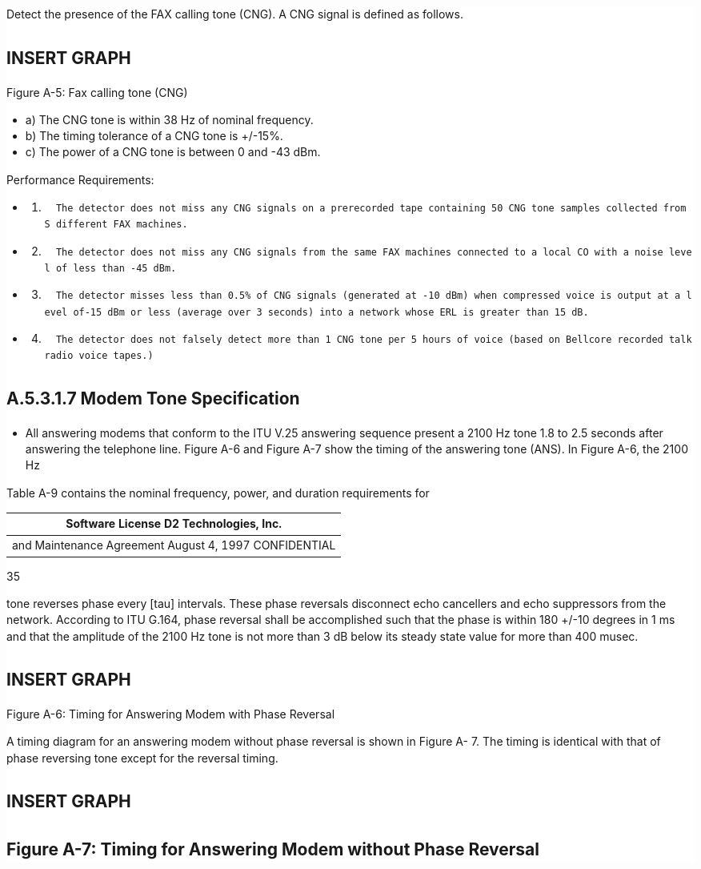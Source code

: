 Detect the presence of the FAX calling tone (CNG). A CNG signal is defined as follows.

## INSERT GRAPH

Figure A-5: Fax calling tone (CNG)

- a)       The CNG tone is within 38 Hz of nominal frequency.
- b)       The timing tolerance of a CNG tone is +/-15%.
- c)       The power of a CNG tone is between 0 and -43 dBm.

Performance Requirements:

- 1.       The detector does not miss any CNG signals on a prerecorded tape containing 50 CNG tone samples collected from S different FAX machines.
- 2.       The detector does not miss any CNG signals from the same FAX machines connected to a local CO with a noise level of less than -45 dBm.
- 3.       The detector misses less than 0.5% of CNG signals (generated at -10 dBm) when compressed voice is output at a level of-15 dBm or less (average over 3 seconds) into a network whose ERL is greater than 15 dB.
- 4.       The detector does not falsely detect more than 1 CNG tone per 5 hours of voice (based on Bellcore recorded talk radio voice tapes.)

## A.5.3.1.7         Modem Tone Specification

- All answering modems that conform to the ITU V.25 answering sequence present a 2100 Hz tone 1.8 to 2.5 seconds after answering the telephone line. Figure A-6 and Figure A-7 show the timing of the answering tone (ANS). In Figure A-6, the 2100 Hz

Table A-9 contains the nominal frequency, power, and duration requirements for

| Software License                                           D2 Technologies, Inc.   |
|------------------------------------------------------------------------------------|
| and Maintenance Agreement       August 4, 1997                      CONFIDENTIAL   |

35

tone reverses phase every [tau] intervals. These phase reversals disconnect echo cancellers and echo suppressors from the network. According to ITU G.164, phase reversal shall be accomplished such that the phase is within 180 +/-10 degrees in 1 ms and that the amplitude of the 2100 Hz tone is not more than 3 dB below its steady state value for more than 400 musec.

## INSERT GRAPH

Figure A-6: Timing for Answering Modem with Phase Reversal

A timing diagram for an answering modem without phase reversal is shown in Figure A- 7. The timing is identical with that of phase reversing tone except for the reversal timing.

## INSERT GRAPH

## Figure A-7: Timing for Answering Modem without Phase Reversal
